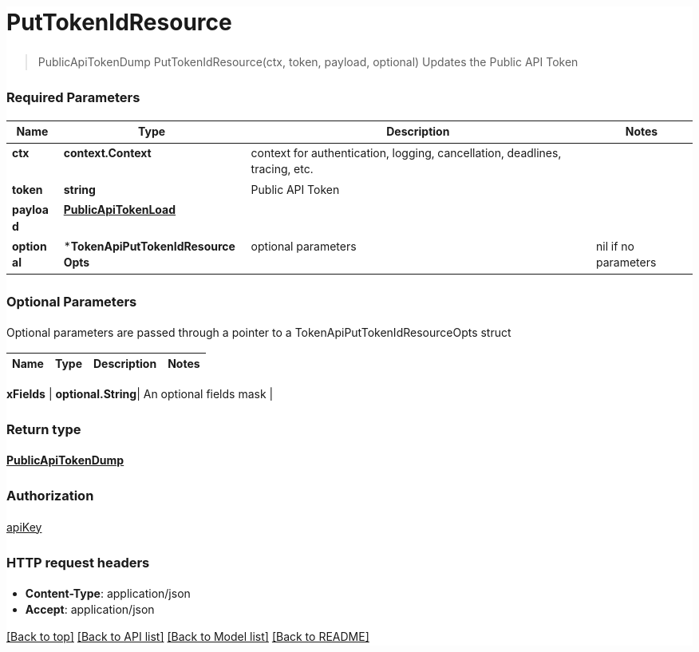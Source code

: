 # **PutTokenIdResource**
> PublicApiTokenDump PutTokenIdResource(ctx, token, payload, optional)
Updates the Public API Token

### Required Parameters

Name | Type | Description  | Notes
------------- | ------------- | ------------- | -------------
 **ctx** | **context.Context** | context for authentication, logging, cancellation, deadlines, tracing, etc.
  **token** | **string**| Public API Token | 
  **payload** | [**PublicApiTokenLoad**](PublicApiTokenLoad.md)|  | 
 **optional** | ***TokenApiPutTokenIdResourceOpts** | optional parameters | nil if no parameters

### Optional Parameters
Optional parameters are passed through a pointer to a TokenApiPutTokenIdResourceOpts struct

Name | Type | Description  | Notes
------------- | ------------- | ------------- | -------------


 **xFields** | **optional.String**| An optional fields mask | 

### Return type

[**PublicApiTokenDump**](PublicApiToken-dump.md)

### Authorization

[apiKey](../README.md#apiKey)

### HTTP request headers

 - **Content-Type**: application/json
 - **Accept**: application/json

[[Back to top]](#) [[Back to API list]](../README.md#documentation-for-api-endpoints) [[Back to Model list]](../README.md#documentation-for-models) [[Back to README]](../README.md)

